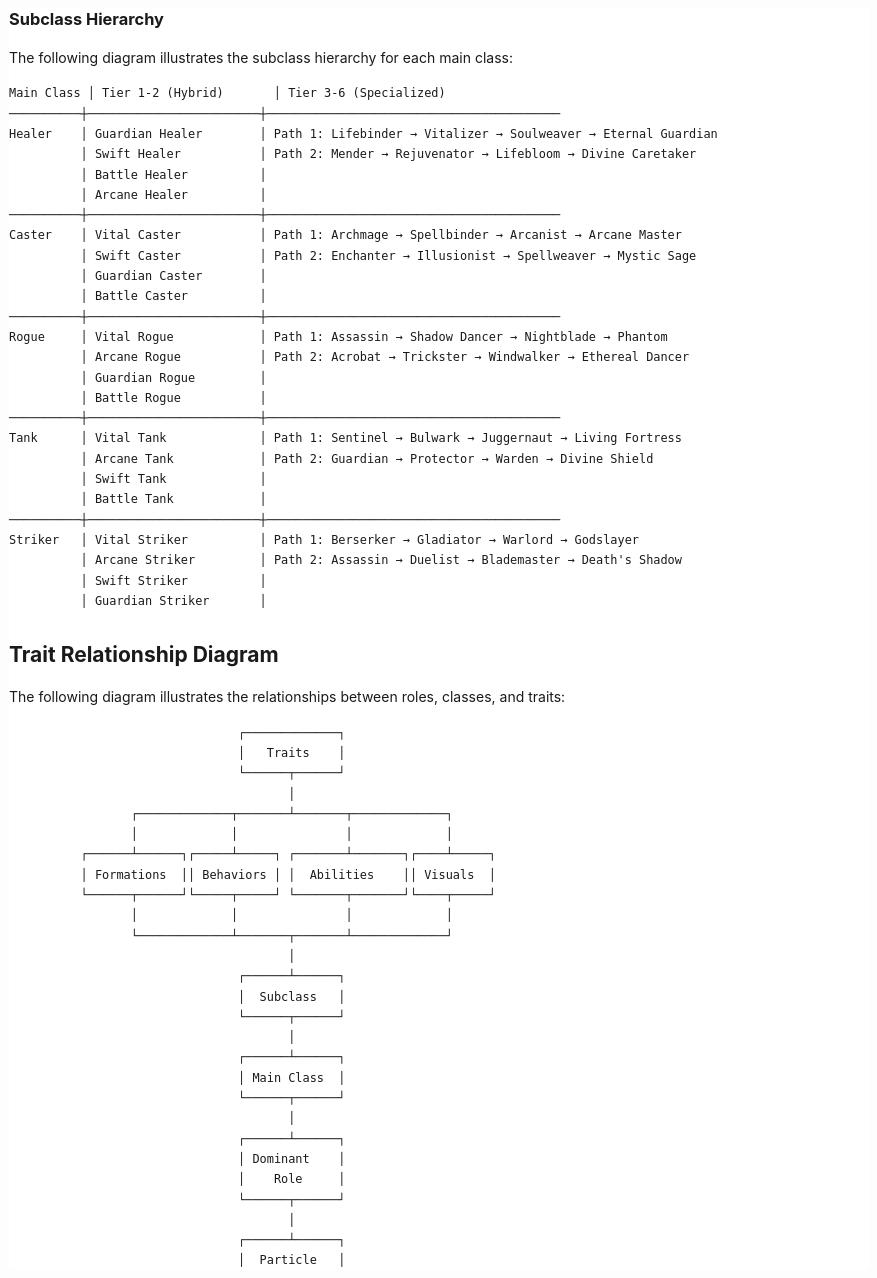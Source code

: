 ### Subclass Hierarchy

The following diagram illustrates the subclass hierarchy for each main class:

```
Main Class │ Tier 1-2 (Hybrid)       │ Tier 3-6 (Specialized)
──────────┼────────────────────────┼─────────────────────────────────────────
Healer    │ Guardian Healer        │ Path 1: Lifebinder → Vitalizer → Soulweaver → Eternal Guardian
          │ Swift Healer           │ Path 2: Mender → Rejuvenator → Lifebloom → Divine Caretaker
          │ Battle Healer          │
          │ Arcane Healer          │
──────────┼────────────────────────┼─────────────────────────────────────────
Caster    │ Vital Caster           │ Path 1: Archmage → Spellbinder → Arcanist → Arcane Master
          │ Swift Caster           │ Path 2: Enchanter → Illusionist → Spellweaver → Mystic Sage
          │ Guardian Caster        │
          │ Battle Caster          │
──────────┼────────────────────────┼─────────────────────────────────────────
Rogue     │ Vital Rogue            │ Path 1: Assassin → Shadow Dancer → Nightblade → Phantom
          │ Arcane Rogue           │ Path 2: Acrobat → Trickster → Windwalker → Ethereal Dancer
          │ Guardian Rogue         │
          │ Battle Rogue           │
──────────┼────────────────────────┼─────────────────────────────────────────
Tank      │ Vital Tank             │ Path 1: Sentinel → Bulwark → Juggernaut → Living Fortress
          │ Arcane Tank            │ Path 2: Guardian → Protector → Warden → Divine Shield
          │ Swift Tank             │
          │ Battle Tank            │
──────────┼────────────────────────┼─────────────────────────────────────────
Striker   │ Vital Striker          │ Path 1: Berserker → Gladiator → Warlord → Godslayer
          │ Arcane Striker         │ Path 2: Assassin → Duelist → Blademaster → Death's Shadow
          │ Swift Striker          │
          │ Guardian Striker       │
```

## Trait Relationship Diagram

The following diagram illustrates the relationships between roles, classes, and traits:

```
                                ┌─────────────┐
                                │   Traits    │
                                └──────┬──────┘
                                       │
                 ┌─────────────┬───────┴───────┬─────────────┐
                 │             │               │             │
          ┌──────┴──────┐┌─────┴─────┐ ┌───────┴───────┐┌────┴─────┐
          │ Formations  ││ Behaviors │ │  Abilities    ││ Visuals  │
          └──────┬──────┘└─────┬─────┘ └───────┬───────┘└────┬─────┘
                 │             │               │             │
                 └─────────────┴───────┬───────┴─────────────┘
                                       │
                                ┌──────┴──────┐
                                │  Subclass   │
                                └──────┬──────┘
                                       │
                                ┌──────┴──────┐
                                │ Main Class  │
                                └──────┬──────┘
                                       │
                                ┌──────┴──────┐
                                │ Dominant    │
                                │    Role     │
                                └──────┬──────┘
                                       │
                                ┌──────┴──────┐
                                │  Particle   │
```